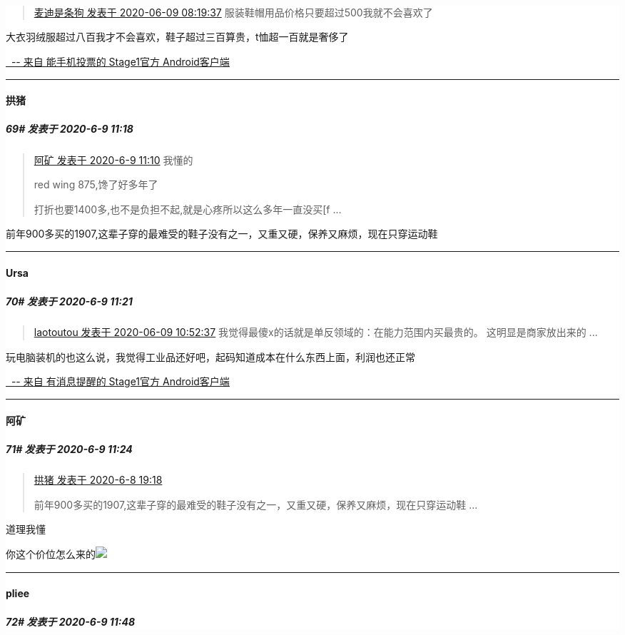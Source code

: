 
<blockquote><a href="httphttps://bbs.saraba1st.com/2b/forum.php?mod=redirect&amp;goto=findpost&amp;pid=47729534&amp;ptid=1940527" target="_blank">麦迪是条狗 发表于 2020-06-09 08:19:37</a>
服装鞋帽用品价格只要超过500我就不会喜欢了</blockquote>大衣羽绒服超过八百我才不会喜欢，鞋子超过三百算贵，t恤超一百就是奢侈了

[  -- 来自 能手机投票的 Stage1官方 Android客户端](https://www.coolapk.com/apk/140634)


-----

####  拱猪  
##### 69#       发表于 2020-6-9 11:18


<blockquote><a href="httphttps://bbs.saraba1st.com/2b/forum.php?mod=redirect&amp;goto=findpost&amp;pid=47731677&amp;ptid=1940527" target="_blank">阿矿 发表于 2020-6-9 11:10</a>
我懂的

red wing 875,馋了好多年了

打折也要1400多,也不是负担不起,就是心疼所以这么多年一直没买[f ...</blockquote>
前年900多买的1907,这辈子穿的最难受的鞋子没有之一，又重又硬，保养又麻烦，现在只穿运动鞋


-----

####  Ursa  
##### 70#       发表于 2020-6-9 11:21


<blockquote><a href="httphttps://bbs.saraba1st.com/2b/forum.php?mod=redirect&amp;goto=findpost&amp;pid=47731372&amp;ptid=1940527" target="_blank">laotoutou 发表于 2020-06-09 10:52:37</a>
我觉得最傻x的话就是单反领域的：在能力范围内买最贵的。
这明显是商家放出来的 ...</blockquote>玩电脑装机的也这么说，我觉得工业品还好吧，起码知道成本在什么东西上面，利润也还正常

[  -- 来自 有消息提醒的 Stage1官方 Android客户端](https://www.coolapk.com/apk/140634)


-----

####  阿矿  
##### 71#       发表于 2020-6-9 11:24


<blockquote><a href="httphttps://bbs.saraba1st.com/2b/forum.php?mod=redirect&amp;goto=findpost&amp;pid=47731805&amp;ptid=1940527" target="_blank">拱猪 发表于 2020-6-8 19:18</a>

前年900多买的1907,这辈子穿的最难受的鞋子没有之一，又重又硬，保养又麻烦，现在只穿运动鞋 ...</blockquote>
道理我懂

你这个价位怎么来的<img src="https://static.saraba1st.com/image/smiley/face2017/107.png" referrerpolicy="no-referrer">


-----

####  pliee  
##### 72#       发表于 2020-6-9 11:48

